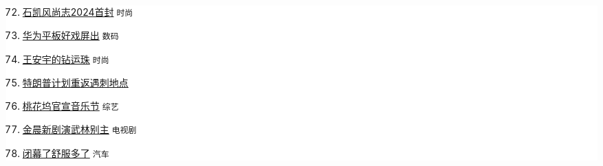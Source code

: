 72. [石凯风尚志2024首封](https://m.weibo.cn/search?containerid=100103type%3D1%26t%3D10%26q%3D%23%E7%9F%B3%E5%87%AF%E9%A3%8E%E5%B0%9A%E5%BF%972024%E9%A6%96%E5%B0%81%23&stream_entry_id=31&isnewpage=1&extparam=seat%3D1%26stream_entry_id%3D31%26q%3D%2523%25E7%259F%25B3%25E5%2587%25AF%25E9%25A3%258E%25E5%25B0%259A%25E5%25BF%25972024%25E9%25A6%2596%25E5%25B0%2581%2523%26dgr%3D0%26band_rank%3D50%26pos%3D50%26filter_type%3Drealtimehot%26c_type%3D31%26lcate%3D5001%26cate%3D5001%26realpos%3D50%26flag%3D1%26display_time%3D1723529735%26pre_seqid%3D17235297355110943917) `时尚` 

73. [华为平板好戏屏出](https://m.weibo.cn/search?containerid=100103type%3D1%26t%3D10%26q%3D%23%E5%8D%8E%E4%B8%BA%E5%B9%B3%E6%9D%BF%E5%A5%BD%E6%88%8F%E5%B1%8F%E5%87%BA%23&stream_entry_id=31&isnewpage=1&extparam=seat%3D1%26stream_entry_id%3D31%26q%3D%2523%25E5%258D%258E%25E4%25B8%25BA%25E5%25B9%25B3%25E6%259D%25BF%25E5%25A5%25BD%25E6%2588%258F%25E5%25B1%258F%25E5%2587%25BA%2523%26dgr%3D0%26adid%3D250184%26pos%3D3%26filter_type%3Drealtimehot%26band_rank%3D4%26c_type%3D31%26is_ad_pos%3D1%26cate%3D5001%26lcate%3D5001%26topic_ad%3D1%26display_time%3D1723525904%26pre_seqid%3D172352590455001765229) `数码` 

74. [王安宇的钻运珠](https://m.weibo.cn/search?containerid=100103type%3D1%26t%3D10%26q%3D%23%E7%8E%8B%E5%AE%89%E5%AE%87%E7%9A%84%E9%92%BB%E8%BF%90%E7%8F%A0%23&stream_entry_id=31&isnewpage=1&extparam=seat%3D1%26stream_entry_id%3D31%26q%3D%2523%25E7%258E%258B%25E5%25AE%2589%25E5%25AE%2587%25E7%259A%2584%25E9%2592%25BB%25E8%25BF%2590%25E7%258F%25A0%2523%26dgr%3D0%26adid%3D249830%26pos%3D7%26filter_type%3Drealtimehot%26band_rank%3D7%26c_type%3D31%26is_ad_pos%3D1%26cate%3D5001%26lcate%3D5001%26topic_ad%3D1%26display_time%3D1723525904%26pre_seqid%3D172352590455001765229) `时尚` 

75. [特朗普计划重返遇刺地点](https://m.weibo.cn/search?containerid=100103type%3D1%26t%3D10%26q%3D%23%E7%89%B9%E6%9C%97%E6%99%AE%E8%AE%A1%E5%88%92%E9%87%8D%E8%BF%94%E9%81%87%E5%88%BA%E5%9C%B0%E7%82%B9%23&stream_entry_id=31&isnewpage=1&extparam=seat%3D1%26stream_entry_id%3D31%26q%3D%2523%25E7%2589%25B9%25E6%259C%2597%25E6%2599%25AE%25E8%25AE%25A1%25E5%2588%2592%25E9%2587%258D%25E8%25BF%2594%25E9%2581%2587%25E5%2588%25BA%25E5%259C%25B0%25E7%2582%25B9%2523%26dgr%3D0%26pos%3D16%26filter_type%3Drealtimehot%26band_rank%3D15%26c_type%3D31%26cate%3D5001%26realpos%3D15%26lcate%3D5001%26flag%3D1%26display_time%3D1723525904%26pre_seqid%3D172352590455001765229)  

76. [桃花坞官宣音乐节](https://m.weibo.cn/search?containerid=100103type%3D1%26t%3D10%26q%3D%23%E6%A1%83%E8%8A%B1%E5%9D%9E%E5%AE%98%E5%AE%A3%E9%9F%B3%E4%B9%90%E8%8A%82%23&stream_entry_id=31&isnewpage=1&extparam=seat%3D1%26stream_entry_id%3D31%26q%3D%2523%25E6%25A1%2583%25E8%258A%25B1%25E5%259D%259E%25E5%25AE%2598%25E5%25AE%25A3%25E9%259F%25B3%25E4%25B9%2590%25E8%258A%2582%2523%26dgr%3D0%26pos%3D18%26filter_type%3Drealtimehot%26band_rank%3D17%26c_type%3D31%26cate%3D5001%26realpos%3D17%26lcate%3D5001%26flag%3D1%26display_time%3D1723525904%26pre_seqid%3D172352590455001765229) `综艺` 

77. [金晨新剧演武林别主](https://m.weibo.cn/search?containerid=100103type%3D1%26t%3D10%26q%3D%23%E9%87%91%E6%99%A8%E6%96%B0%E5%89%A7%E6%BC%94%E6%AD%A6%E6%9E%97%E5%88%AB%E4%B8%BB%23&stream_entry_id=31&isnewpage=1&extparam=seat%3D1%26stream_entry_id%3D31%26q%3D%2523%25E9%2587%2591%25E6%2599%25A8%25E6%2596%25B0%25E5%2589%25A7%25E6%25BC%2594%25E6%25AD%25A6%25E6%259E%2597%25E5%2588%25AB%25E4%25B8%25BB%2523%26dgr%3D0%26adid%3D250186%26pos%3D19%26filter_type%3Drealtimehot%26band_rank%3D18%26c_type%3D31%26cate%3D5001%26realpos%3D18%26lcate%3D5001%26flag%3D0%26display_time%3D1723525904%26pre_seqid%3D172352590455001765229) `电视剧` 

78. [闭幕了舒服多了](https://m.weibo.cn/search?containerid=100103type%3D1%26t%3D10%26q%3D%23%E9%97%AD%E5%B9%95%E4%BA%86%E8%88%92%E6%9C%8D%E5%A4%9A%E4%BA%86%23&stream_entry_id=31&isnewpage=1&extparam=seat%3D1%26stream_entry_id%3D31%26q%3D%2523%25E9%2597%25AD%25E5%25B9%2595%25E4%25BA%2586%25E8%2588%2592%25E6%259C%258D%25E5%25A4%259A%25E4%25BA%2586%2523%26dgr%3D0%26adid%3D250208%26pos%3D20%26filter_type%3Drealtimehot%26band_rank%3D19%26c_type%3D31%26cate%3D5001%26realpos%3D19%26lcate%3D5001%26flag%3D0%26display_time%3D1723525904%26pre_seqid%3D172352590455001765229) `汽车` 

